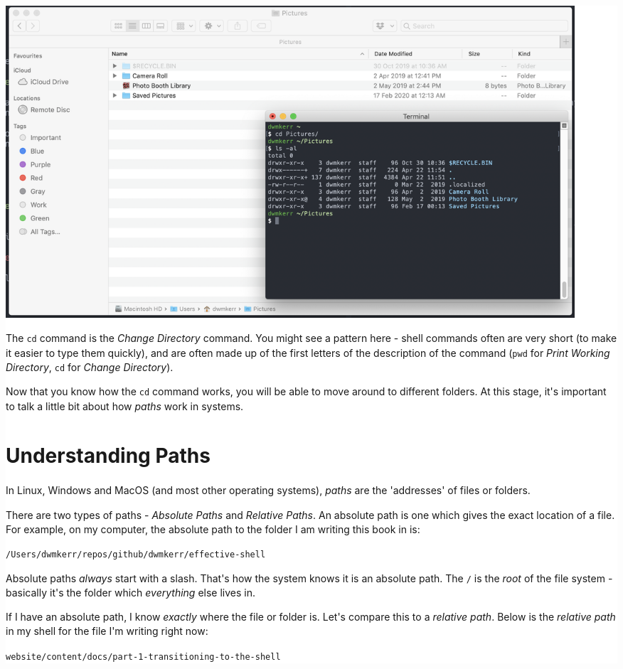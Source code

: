 <img alt="Screenshot: cd" src="images/cd.png" width="800px" />

The `cd` command is the _Change Directory_ command. You might see a pattern here - shell commands often are very short (to make it easier to type them quickly), and are often made up of the first letters of the description of the command (`pwd` for _Print Working Directory_, `cd` for _Change Directory_).

Now that you know how the `cd` command works, you will be able to move around to different folders. At this stage, it's important to talk a little bit about how _paths_ work in systems.

# Understanding Paths

In Linux, Windows and MacOS (and most other operating systems), _paths_ are the 'addresses' of files or folders.

There are two types of paths - _Absolute Paths_ and _Relative Paths_. An absolute path is one which gives the exact location of a file. For example, on my computer, the absolute path to the folder I am writing this book in is:

```
/Users/dwmkerr/repos/github/dwmkerr/effective-shell
```

Absolute paths _always_ start with a slash. That's how the system knows it is an absolute path. The `/` is the _root_ of the file system - basically it's the folder which _everything_ else lives in.

If I have an absolute path, I know _exactly_ where the file or folder is. Let's compare this to a _relative path_. Below is the _relative path_ in my shell for the file I'm writing right now:

```
website/content/docs/part-1-transitioning-to-the-shell
```

